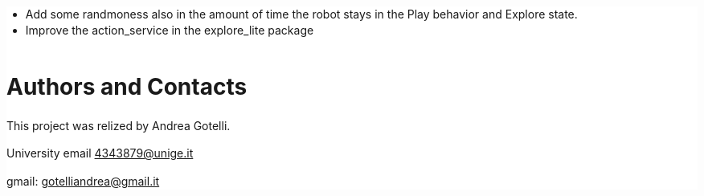  * Add some randmoness also in the amount of time the robot stays in the Play behavior and Explore state.
 * Improve the action_service in the explore_lite package

# <a name="S-AC"></a>Authors and Contacts
This project was relized by Andrea Gotelli.

University email 4343879@unige.it

gmail: gotelliandrea@gmail.it
